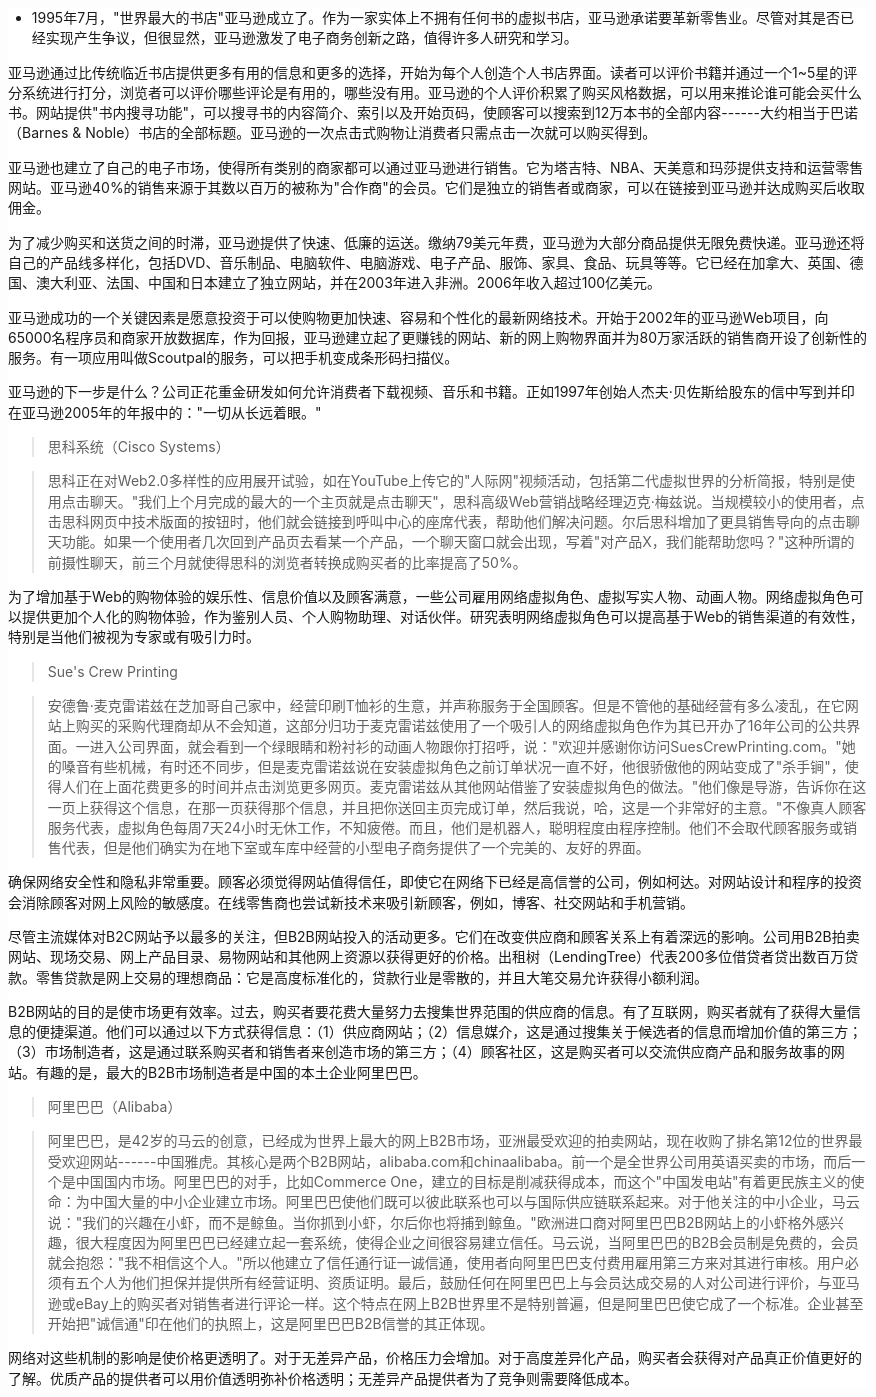 -   1995年7月，"世界最大的书店"亚马逊成立了。作为一家实体上不拥有任何书的虚拟书店，亚马逊承诺要革新零售业。尽管对其是否已经实现产生争议，但很显然，亚马逊激发了电子商务创新之路，值得许多人研究和学习。

亚马逊通过比传统临近书店提供更多有用的信息和更多的选择，开始为每个人创造个人书店界面。读者可以评价书籍并通过一个1\~5星的评分系统进行打分，浏览者可以评价哪些评论是有用的，哪些没有用。亚马逊的个人评价积累了购买风格数据，可以用来推论谁可能会买什么书。网站提供"书内搜寻功能"，可以搜寻书的内容简介、索引以及开始页码，使顾客可以搜索到12万本书的全部内容------大约相当于巴诺（Barnes
&
Noble）书店的全部标题。亚马逊的一次点击式购物让消费者只需点击一次就可以购买得到。

亚马逊也建立了自己的电子市场，使得所有类别的商家都可以通过亚马逊进行销售。它为塔吉特、NBA、天美意和玛莎提供支持和运营零售网站。亚马逊40%的销售来源于其数以百万的被称为"合作商"的会员。它们是独立的销售者或商家，可以在链接到亚马逊并达成购买后收取佣金。

为了减少购买和送货之间的时滞，亚马逊提供了快速、低廉的运送。缴纳79美元年费，亚马逊为大部分商品提供无限免费快递。亚马逊还将自己的产品线多样化，包括DVD、音乐制品、电脑软件、电脑游戏、电子产品、服饰、家具、食品、玩具等等。它已经在加拿大、英国、德国、澳大利亚、法国、中国和日本建立了独立网站，并在2003年进入非洲。2006年收入超过100亿美元。

亚马逊成功的一个关键因素是愿意投资于可以使购物更加快速、容易和个性化的最新网络技术。开始于2002年的亚马逊Web项目，向65000名程序员和商家开放数据库，作为回报，亚马逊建立起了更赚钱的网站、新的网上购物界面并为80万家活跃的销售商开设了创新性的服务。有一项应用叫做Scoutpal的服务，可以把手机变成条形码扫描仪。

亚马逊的下一步是什么？公司正花重金研发如何允许消费者下载视频、音乐和书籍。正如1997年创始人杰夫·贝佐斯给股东的信中写到并印在亚马逊2005年的年报中的："一切从长远着眼。"

> 思科系统（Cisco Systems）

> 思科正在对Web2.0多样性的应用展开试验，如在YouTube上传它的"人际网"视频活动，包括第二代虚拟世界的分析简报，特别是使用点击聊天。"我们上个月完成的最大的一个主页就是点击聊天"，思科高级Web营销战略经理迈克·梅兹说。当规模较小的使用者，点击思科网页中技术版面的按钮时，他们就会链接到呼叫中心的座席代表，帮助他们解决问题。尔后思科增加了更具销售导向的点击聊天功能。如果一个使用者几次回到产品页去看某一个产品，一个聊天窗口就会出现，写着"对产品X，我们能帮助您吗？"这种所谓的前摄性聊天，前三个月就使得思科的浏览者转换成购买者的比率提高了50%。

为了增加基于Web的购物体验的娱乐性、信息价值以及顾客满意，一些公司雇用网络虚拟角色、虚拟写实人物、动画人物。网络虚拟角色可以提供更加个人化的购物体验，作为鉴别人员、个人购物助理、对话伙伴。研究表明网络虚拟角色可以提高基于Web的销售渠道的有效性，特别是当他们被视为专家或有吸引力时。

> Sue's Crew Printing

> 安德鲁·麦克雷诺兹在芝加哥自己家中，经营印刷T恤衫的生意，并声称服务于全国顾客。但是不管他的基础经营有多么凌乱，在它网站上购买的采购代理商却从不会知道，这部分归功于麦克雷诺兹使用了一个吸引人的网络虚拟角色作为其已开办了16年公司的公共界面。一进入公司界面，就会看到一个绿眼睛和粉衬衫的动画人物跟你打招呼，说："欢迎并感谢你访问SuesCrewPrinting.com。"她的嗓音有些机械，有时还不同步，但是麦克雷诺兹说在安装虚拟角色之前订单状况一直不好，他很骄傲他的网站变成了"杀手锏"，使得人们在上面花费更多的时间并点击浏览更多网页。麦克雷诺兹从其他网站借鉴了安装虚拟角色的做法。"他们像是导游，告诉你在这一页上获得这个信息，在那一页获得那个信息，并且把你送回主页完成订单，然后我说，哈，这是一个非常好的主意。"不像真人顾客服务代表，虚拟角色每周7天24小时无休工作，不知疲倦。而且，他们是机器人，聪明程度由程序控制。他们不会取代顾客服务或销售代表，但是他们确实为在地下室或车库中经营的小型电子商务提供了一个完美的、友好的界面。

确保网络安全性和隐私非常重要。顾客必须觉得网站值得信任，即使它在网络下已经是高信誉的公司，例如柯达。对网站设计和程序的投资会消除顾客对网上风险的敏感度。在线零售商也尝试新技术来吸引新顾客，例如，博客、社交网站和手机营销。

尽管主流媒体对B2C网站予以最多的关注，但B2B网站投入的活动更多。它们在改变供应商和顾客关系上有着深远的影响。公司用B2B拍卖网站、现场交易、网上产品目录、易物网站和其他网上资源以获得更好的价格。出租树（LendingTree）代表200多位借贷者贷出数百万贷款。零售贷款是网上交易的理想商品：它是高度标准化的，贷款行业是零散的，并且大笔交易允许获得小额利润。

B2B网站的目的是使市场更有效率。过去，购买者要花费大量努力去搜集世界范围的供应商的信息。有了互联网，购买者就有了获得大量信息的便捷渠道。他们可以通过以下方式获得信息：（1）供应商网站；（2）信息媒介，这是通过搜集关于候选者的信息而增加价值的第三方；（3）市场制造者，这是通过联系购买者和销售者来创造市场的第三方；（4）顾客社区，这是购买者可以交流供应商产品和服务故事的网站。有趣的是，最大的B2B市场制造者是中国的本土企业阿里巴巴。

> 阿里巴巴（Alibaba）

> 阿里巴巴，是42岁的马云的创意，已经成为世界上最大的网上B2B市场，亚洲最受欢迎的拍卖网站，现在收购了排名第12位的世界最受欢迎网站------中国雅虎。其核心是两个B2B网站，alibaba.com和chinaalibaba。前一个是全世界公司用英语买卖的市场，而后一个是中国国内市场。阿里巴巴的对手，比如Commerce
> One，建立的目标是削减获得成本，而这个"中国发电站"有着更民族主义的使命：为中国大量的中小企业建立市场。阿里巴巴使他们既可以彼此联系也可以与国际供应链联系起来。对于他关注的中小企业，马云说："我们的兴趣在小虾，而不是鲸鱼。当你抓到小虾，尔后你也将捕到鲸鱼。"欧洲进口商对阿里巴巴B2B网站上的小虾格外感兴趣，很大程度因为阿里巴巴已经建立起一套系统，使得企业之间很容易建立信任。马云说，当阿里巴巴的B2B会员制是免费的，会员就会抱怨："我不相信这个人。"所以他建立了信任通行证一诚信通，使用者向阿里巴巴支付费用雇用第三方来对其进行审核。用户必须有五个人为他们担保并提供所有经营证明、资质证明。最后，鼓励任何在阿里巴巴上与会员达成交易的人对公司进行评价，与亚马逊或eBay上的购买者对销售者进行评论一样。这个特点在网上B2B世界里不是特别普遍，但是阿里巴巴使它成了一个标准。企业甚至开始把"诚信通"印在他们的执照上，这是阿里巴巴B2B信誉的其正体现。

网络对这些机制的影响是使价格更透明了。对于无差异产品，价格压力会增加。对于高度差异化产品，购买者会获得对产品真正价值更好的了解。优质产品的提供者可以用价值透明弥补价格透明；无差异产品提供者为了竞争则需要降低成本。
